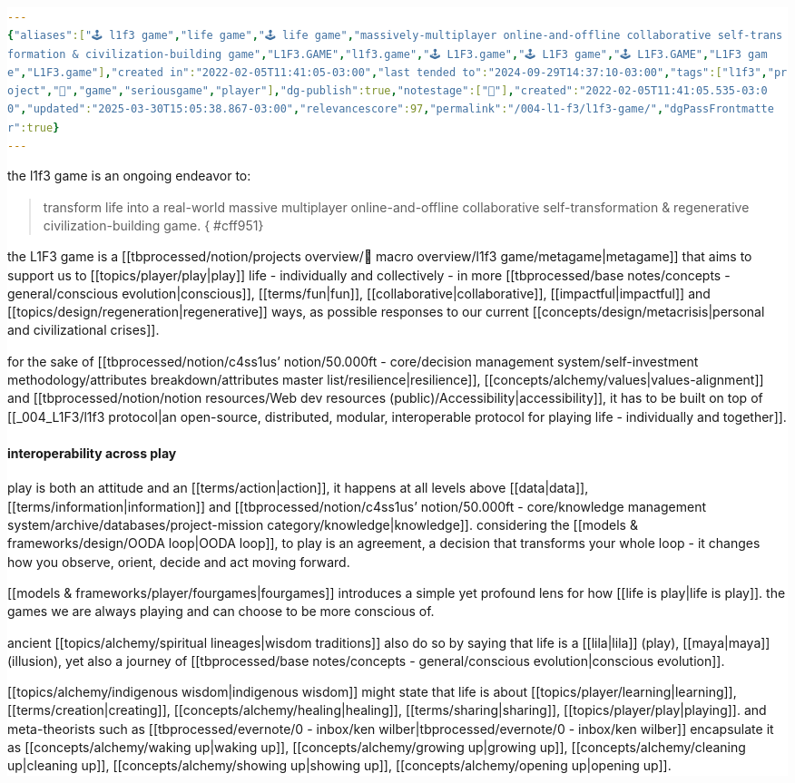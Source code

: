 ```yaml
---
{"aliases":["🕹 l1f3 game","life game","🕹 life game","massively-multiplayer online-and-offline collaborative self-transformation & civilization-building game","L1F3.GAME","l1f3.game","🕹 L1F3.game","🕹 L1F3 game","🕹 L1F3.GAME","L1F3 game","L1F3.game"],"created in":"2022-02-05T11:41:05-03:00","last tended to":"2024-09-29T14:37:10-03:00","tags":["l1f3","project","🌿","game","seriousgame","player"],"dg-publish":true,"notestage":["🌿"],"created":"2022-02-05T11:41:05.535-03:00","updated":"2025-03-30T15:05:38.867-03:00","relevancescore":97,"permalink":"/004-l1-f3/l1f3-game/","dgPassFrontmatter":true}
---
```


the l1f3 game is an ongoing endeavor to:

> transform life into a real-world massive multiplayer online-and-offline collaborative self-transformation & regenerative civilization-building game.
{ #cff951}


the L1F3 game is a [[tbprocessed/notion/projects overview/🧿 macro overview/l1f3 game/metagame\|metagame]] that aims to support us to [[topics/player/play\|play]] life - individually and collectively - in more [[tbprocessed/base notes/concepts - general/conscious evolution\|conscious]], [[terms/fun\|fun]], [[collaborative\|collaborative]], [[impactful\|impactful]] and [[topics/design/regeneration\|regenerative]] ways, as possible responses to our current [[concepts/design/metacrisis\|personal and civilizational crises]].

for the sake of [[tbprocessed/notion/c4ss1us’ notion/50.000ft - core/decision management system/self-investment methodology/attributes breakdown/attributes master list/resilience\|resilience]], [[concepts/alchemy/values\|values-alignment]] and [[tbprocessed/notion/notion resources/Web dev resources (public)/Accessibility\|accessibility]], it has to be built on top of [[_004_L1F3/l1f3 protocol\|an open-source, distributed, modular, interoperable protocol for playing life - individually and together]].

#### interoperability across play

play is both an attitude and an [[terms/action\|action]], it happens at all levels above [[data\|data]], [[terms/information\|information]] and [[tbprocessed/notion/c4ss1us’ notion/50.000ft - core/knowledge management system/archive/databases/project-mission category/knowledge\|knowledge]]. considering the [[models & frameworks/design/OODA loop\|OODA loop]], to play is an agreement, a decision that transforms your whole loop - it changes how you observe, orient, decide and act moving forward.

[[models & frameworks/player/fourgames\|fourgames]] introduces a simple yet profound lens for how [[life is play\|life is play]]. the games we are always playing and can choose to be more conscious of.

ancient [[topics/alchemy/spiritual lineages\|wisdom traditions]] also do so by saying that life is a [[lila\|lila]] (play), [[maya\|maya]] (illusion), yet also a journey of [[tbprocessed/base notes/concepts - general/conscious evolution\|conscious evolution]].

[[topics/alchemy/indigenous wisdom\|indigenous wisdom]] might state that life is about [[topics/player/learning\|learning]], [[terms/creation\|creating]], [[concepts/alchemy/healing\|healing]], [[terms/sharing\|sharing]], [[topics/player/play\|playing]]. and meta-theorists such as [[tbprocessed/evernote/0 - inbox/ken wilber\|tbprocessed/evernote/0 - inbox/ken wilber]] encapsulate it as [[concepts/alchemy/waking up\|waking up]], [[concepts/alchemy/growing up\|growing up]], [[concepts/alchemy/cleaning up\|cleaning up]], [[concepts/alchemy/showing up\|showing up]], [[concepts/alchemy/opening up\|opening up]]. 
